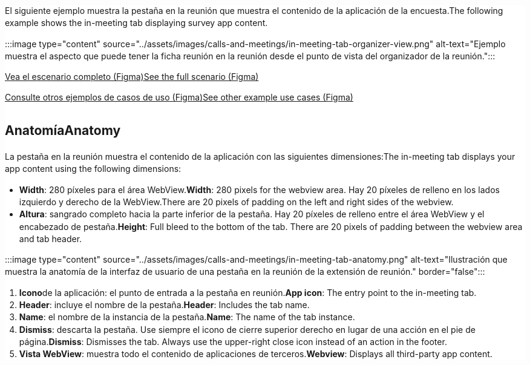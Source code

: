 <span data-ttu-id="d4452-112">El siguiente ejemplo muestra la pestaña en la reunión que muestra el contenido de la aplicación de la encuesta.</span><span class="sxs-lookup"><span data-stu-id="d4452-112">The following example shows the in-meeting tab displaying survey app content.</span></span>

:::image type="content" source="../assets/images/calls-and-meetings/in-meeting-tab-organizer-view.png" alt-text="Ejemplo muestra el aspecto que puede tener la ficha reunión en la reunión desde el punto de vista del organizador de la reunión.":::

<span data-ttu-id="d4452-114"><a href="https://www.figma.com/community/file/888593778835180533" target="_blank">Vea el escenario completo (Figma)</a></span><span class="sxs-lookup"><span data-stu-id="d4452-114"><a href="https://www.figma.com/community/file/888593778835180533" target="_blank">See the full scenario (Figma)</a></span></span>

<span data-ttu-id="d4452-115"><a href="https://www.figma.com/community/file/888593778835180533" target="_blank">Consulte otros ejemplos de casos de uso (Figma)</a></span><span class="sxs-lookup"><span data-stu-id="d4452-115"><a href="https://www.figma.com/community/file/888593778835180533" target="_blank">See other example use cases (Figma)</a></span></span>

## <a name="anatomy"></a><span data-ttu-id="d4452-116">Anatomía</span><span class="sxs-lookup"><span data-stu-id="d4452-116">Anatomy</span></span>

<span data-ttu-id="d4452-117">La pestaña en la reunión muestra el contenido de la aplicación con las siguientes dimensiones:</span><span class="sxs-lookup"><span data-stu-id="d4452-117">The in-meeting tab displays your app content using the following dimensions:</span></span>

* <span data-ttu-id="d4452-118">**Width**: 280 píxeles para el área WebView.</span><span class="sxs-lookup"><span data-stu-id="d4452-118">**Width**: 280 pixels for the webview area.</span></span> <span data-ttu-id="d4452-119">Hay 20 píxeles de relleno en los lados izquierdo y derecho de la WebView.</span><span class="sxs-lookup"><span data-stu-id="d4452-119">There are 20 pixels of padding on the left and right sides of the webview.</span></span>
* <span data-ttu-id="d4452-120">**Altura**: sangrado completo hacia la parte inferior de la pestaña. Hay 20 píxeles de relleno entre el área WebView y el encabezado de pestaña.</span><span class="sxs-lookup"><span data-stu-id="d4452-120">**Height**: Full bleed to the bottom of the tab. There are 20 pixels of padding between the webview area and tab header.</span></span>

:::image type="content" source="../assets/images/calls-and-meetings/in-meeting-tab-anatomy.png" alt-text="Ilustración que muestra la anatomía de la interfaz de usuario de una pestaña en la reunión de la extensión de reunión." border="false":::

1. <span data-ttu-id="d4452-122">**Icono**de la aplicación: el punto de entrada a la pestaña en reunión.</span><span class="sxs-lookup"><span data-stu-id="d4452-122">**App icon**: The entry point to the in-meeting tab.</span></span>
1. <span data-ttu-id="d4452-123">**Header**: incluye el nombre de la pestaña.</span><span class="sxs-lookup"><span data-stu-id="d4452-123">**Header**: Includes the tab name.</span></span>
1. <span data-ttu-id="d4452-124">**Name**: el nombre de la instancia de la pestaña.</span><span class="sxs-lookup"><span data-stu-id="d4452-124">**Name**: The name of the tab instance.</span></span>
1. <span data-ttu-id="d4452-125">**Dismiss**: descarta la pestaña. Use siempre el icono de cierre superior derecho en lugar de una acción en el pie de página.</span><span class="sxs-lookup"><span data-stu-id="d4452-125">**Dismiss**: Dismisses the tab. Always use the upper-right close icon instead of an action in the footer.</span></span>
1. <span data-ttu-id="d4452-126">**Vista WebView**: muestra todo el contenido de aplicaciones de terceros.</span><span class="sxs-lookup"><span data-stu-id="d4452-126">**Webview**: Displays all third-party app content.</span></span>
